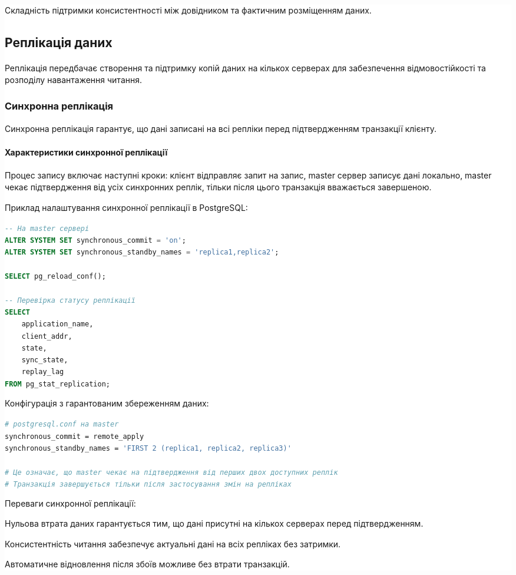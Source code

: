 Складність підтримки консистентності між довідником та фактичним розміщенням даних.

## Реплікація даних

Реплікація передбачає створення та підтримку копій даних на кількох серверах для забезпечення відмовостійкості та розподілу навантаження читання.

### Синхронна реплікація

Синхронна реплікація гарантує, що дані записані на всі репліки перед підтвердженням транзакції клієнту.

#### Характеристики синхронної реплікації

Процес запису включає наступні кроки: клієнт відправляє запит на запис, master сервер записує дані локально, master чекає підтвердження від усіх синхронних реплік, тільки після цього транзакція вважається завершеною.

Приклад налаштування синхронної реплікації в PostgreSQL:

```sql
-- На master сервері
ALTER SYSTEM SET synchronous_commit = 'on';
ALTER SYSTEM SET synchronous_standby_names = 'replica1,replica2';

SELECT pg_reload_conf();

-- Перевірка статусу реплікації
SELECT
    application_name,
    client_addr,
    state,
    sync_state,
    replay_lag
FROM pg_stat_replication;
```

Конфігурація з гарантованим збереженням даних:

```bash
# postgresql.conf на master
synchronous_commit = remote_apply
synchronous_standby_names = 'FIRST 2 (replica1, replica2, replica3)'

# Це означає, що master чекає на підтвердження від перших двох доступних реплік
# Транзакція завершується тільки після застосування змін на репліках
```

Переваги синхронної реплікації:

Нульова втрата даних гарантується тим, що дані присутні на кількох серверах перед підтвердженням.

Консистентність читання забезпечує актуальні дані на всіх репліках без затримки.

Автоматичне відновлення після збоїв можливе без втрати транзакцій.
